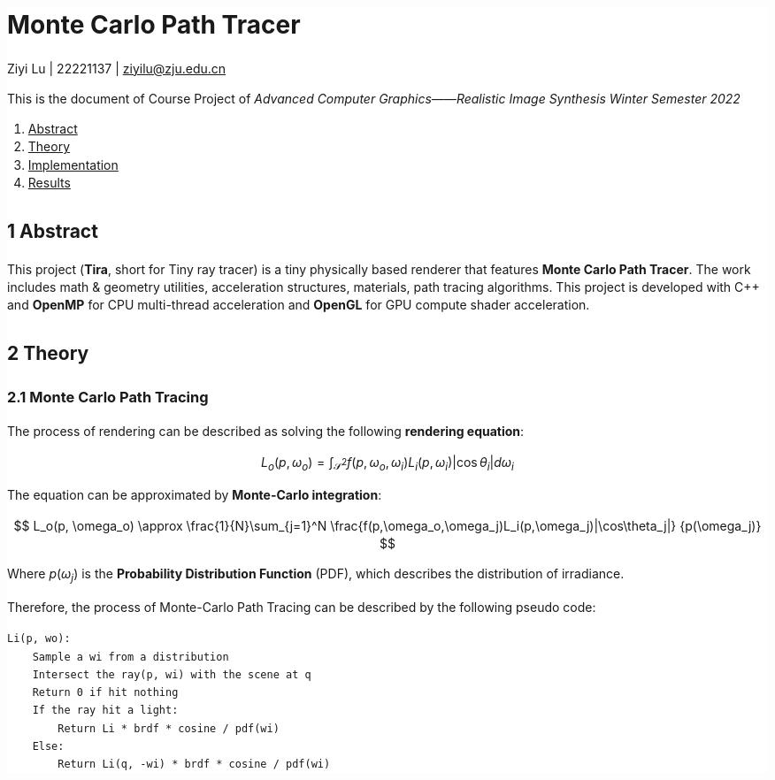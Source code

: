# Monte Carlo Path Tracer

Ziyi Lu | 22221137 | ziyilu@zju.edu.cn



This is the document of Course Project of *Advanced Computer Graphics——Realistic Image Synthesis Winter Semester 2022*

1. [Abstract](Document.md#1-abstract)
2. [Theory](Document.md#2-theory)
3. [Implementation](Document.md#3-implementation)
4. [Results](Document.md#4-result)

## 1 Abstract

This project (**Tira**, short for Tiny ray tracer) is a tiny physically based renderer that features **Monte Carlo Path Tracer**. The work includes math & geometry utilities, acceleration structures, materials, path tracing algorithms. This project is developed with C++ and **OpenMP** for CPU multi-thread acceleration and **OpenGL** for GPU compute shader acceleration.

## 2 Theory

### 2.1 Monte Carlo Path Tracing

The process of rendering can be described as solving the following **rendering equation**:

$$
L_o(p, \omega_o) = \int_{\mathcal{S}^2}f(p, \omega_o, \omega_i)L_i(p, \omega_i)|\cos\theta_i|d\omega_i
$$

The equation can be approximated by **Monte-Carlo integration**:

$$
L_o(p, \omega_o) \approx \frac{1}{N}\sum_{j=1}^N \frac{f(p,\omega_o,\omega_j)L_i(p,\omega_j)|\cos\theta_j|} {p(\omega_j)}
$$

Where $p(\omega_j)$ is the **Probability Distribution Function** (PDF), which describes the distribution of irradiance.

Therefore, the process of Monte-Carlo Path Tracing can be described by the following pseudo code:

```
Li(p, wo):
    Sample a wi from a distribution
    Intersect the ray(p, wi) with the scene at q
    Return 0 if hit nothing
    If the ray hit a light:
        Return Li * brdf * cosine / pdf(wi)
    Else:
        Return Li(q, -wi) * brdf * cosine / pdf(wi)
```
